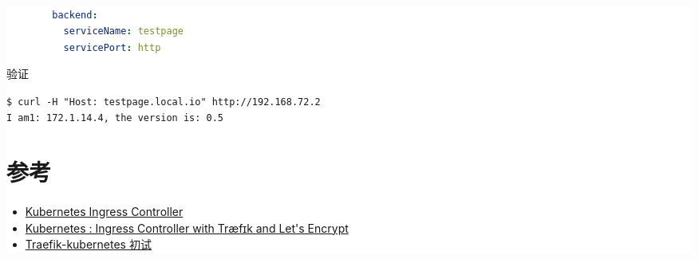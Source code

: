 ```yaml
        backend:
          serviceName: testpage
          servicePort: http
```

验证

```
$ curl -H "Host: testpage.local.io" http://192.168.72.2
I am1: 172.1.14.4, the version is: 0.5
```

# 参考
- [Kubernetes Ingress Controller](https://docs.traefik.io/user-guide/kubernetes/)
- [Kubernetes : Ingress Controller with Træfɪk and Let's Encrypt](https://blog.osones.com/en/kubernetes-ingress-controller-with-traefik-and-lets-encrypt.html)
- [Traefik-kubernetes 初试](http://www.colabug.com/thread-1703745-1-1.html)

